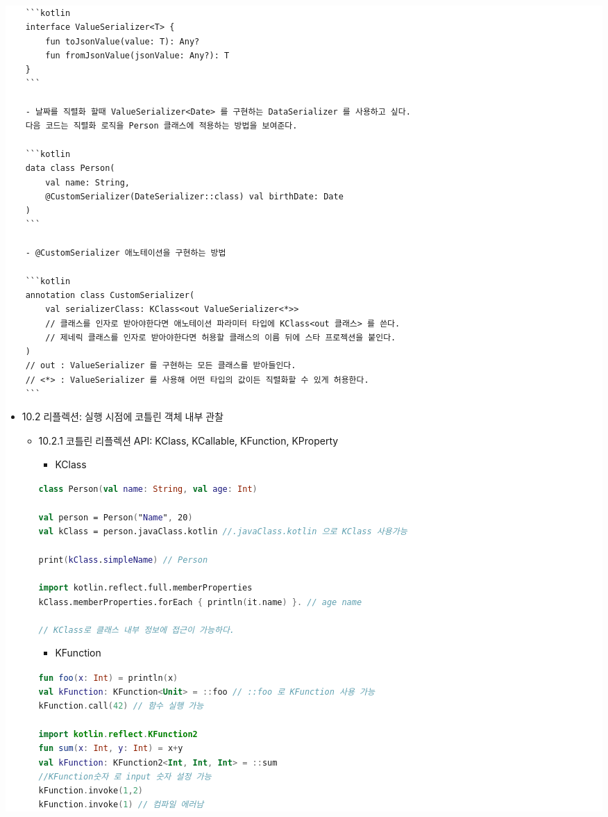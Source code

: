         ```kotlin
        interface ValueSerializer<T> {
        	fun toJsonValue(value: T): Any?
        	fun fromJsonValue(jsonValue: Any?): T
        }
        ```
        
        - 날짜를 직렬화 할때 ValueSerializer<Date> 를 구현하는 DataSerializer 를 사용하고 싶다.
        다음 코드는 직렬화 로직을 Person 클래스에 적용하는 방법을 보여준다.
        
        ```kotlin
        data class Person(
        	val name: String,
        	@CustomSerializer(DateSerializer::class) val birthDate: Date
        )
        ```
        
        - @CustomSerializer 애노테이션을 구현하는 방법
        
        ```kotlin
        annotation class CustomSerializer(
        	val serializerClass: KClass<out ValueSerializer<*>>
        	// 클래스를 인자로 받아야한다면 애노테이션 파라미터 타입에 KClass<out 클래스> 를 쓴다.
        	// 제네릭 클래스를 인자로 받아야한다면 허용할 클래스의 이름 뒤에 스타 프로젝션을 붙인다.
        )
        // out : ValueSerializer 를 구현하는 모든 클래스를 받아들인다.
        // <*> : ValueSerializer 를 사용해 어떤 타입의 값이든 직렬화할 수 있게 허용한다.
        ```
        
- 10.2 리플렉션: 실행 시점에 코틀린 객체 내부 관찰
    - 10.2.1 코틀린 리플렉션 API: KClass, KCallable, KFunction, KProperty
        - KClass
        
        ```kotlin
        class Person(val name: String, val age: Int)
        
        val person = Person("Name", 20)
        val kClass = person.javaClass.kotlin //.javaClass.kotlin 으로 KClass 사용가능
        
        print(kClass.simpleName) // Person  
        
        import kotlin.reflect.full.memberProperties
        kClass.memberProperties.forEach { println(it.name) }. // age name
        
        // KClass로 클래스 내부 정보에 접근이 가능하다.
        ```
        
        - KFunction
        
        ```kotlin
        fun foo(x: Int) = println(x)
        val kFunction: KFunction<Unit> = ::foo // ::foo 로 KFunction 사용 가능
        kFunction.call(42) // 함수 실행 가능
        
        import kotlin.reflect.KFunction2
        fun sum(x: Int, y: Int) = x+y
        val kFunction: KFunction2<Int, Int, Int> = ::sum 
        //KFunction숫자 로 input 숫자 설정 가능
        kFunction.invoke(1,2)
        kFunction.invoke(1) // 컴파일 에러남
        ```
        